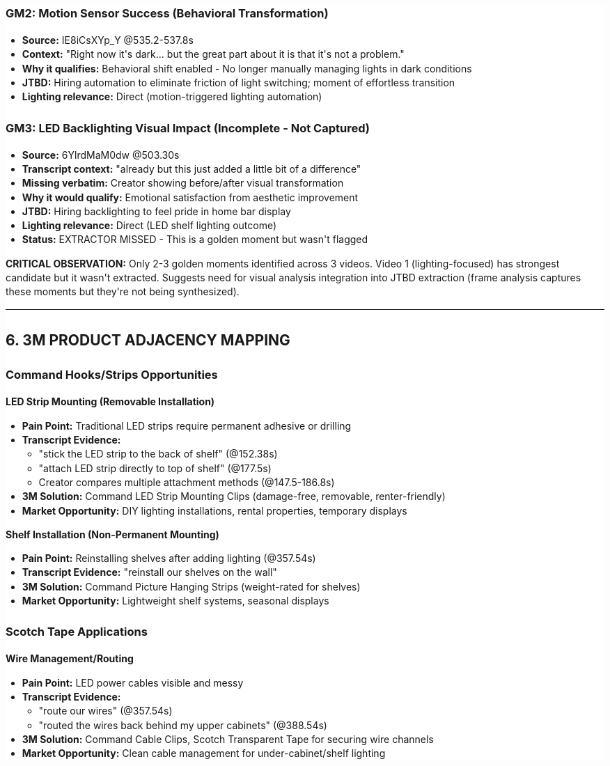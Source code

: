 ### GM2: Motion Sensor Success (Behavioral Transformation)
- **Source:** IE8iCsXYp_Y @535.2-537.8s
- **Context:** "Right now it's dark... but the great part about it is that it's not a problem."
- **Why it qualifies:** Behavioral shift enabled - No longer manually managing lights in dark conditions
- **JTBD:** Hiring automation to eliminate friction of light switching; moment of effortless transition
- **Lighting relevance:** Direct (motion-triggered lighting automation)

### GM3: LED Backlighting Visual Impact (Incomplete - Not Captured)
- **Source:** 6YlrdMaM0dw @503.30s
- **Transcript context:** "already but this just added a little bit of a difference"
- **Missing verbatim:** Creator showing before/after visual transformation
- **Why it would qualify:** Emotional satisfaction from aesthetic improvement
- **JTBD:** Hiring backlighting to feel pride in home bar display
- **Lighting relevance:** Direct (LED shelf lighting outcome)
- **Status:** EXTRACTOR MISSED - This is a golden moment but wasn't flagged

**CRITICAL OBSERVATION:** Only 2-3 golden moments identified across 3 videos. Video 1 (lighting-focused) has strongest candidate but it wasn't extracted. Suggests need for visual analysis integration into JTBD extraction (frame analysis captures these moments but they're not being synthesized).

---

## 6. 3M PRODUCT ADJACENCY MAPPING

### Command Hooks/Strips Opportunities

**LED Strip Mounting (Removable Installation)**
- **Pain Point:** Traditional LED strips require permanent adhesive or drilling
- **Transcript Evidence:**
  - "stick the LED strip to the back of shelf" (@152.38s)
  - "attach LED strip directly to top of shelf" (@177.5s)
  - Creator compares multiple attachment methods (@147.5-186.8s)
- **3M Solution:** Command LED Strip Mounting Clips (damage-free, removable, renter-friendly)
- **Market Opportunity:** DIY lighting installations, rental properties, temporary displays

**Shelf Installation (Non-Permanent Mounting)**
- **Pain Point:** Reinstalling shelves after adding lighting (@357.54s)
- **Transcript Evidence:** "reinstall our shelves on the wall"
- **3M Solution:** Command Picture Hanging Strips (weight-rated for shelves)
- **Market Opportunity:** Lightweight shelf systems, seasonal displays

### Scotch Tape Applications

**Wire Management/Routing**
- **Pain Point:** LED power cables visible and messy
- **Transcript Evidence:**
  - "route our wires" (@357.54s)
  - "routed the wires back behind my upper cabinets" (@388.54s)
- **3M Solution:** Command Cable Clips, Scotch Transparent Tape for securing wire channels
- **Market Opportunity:** Clean cable management for under-cabinet/shelf lighting
